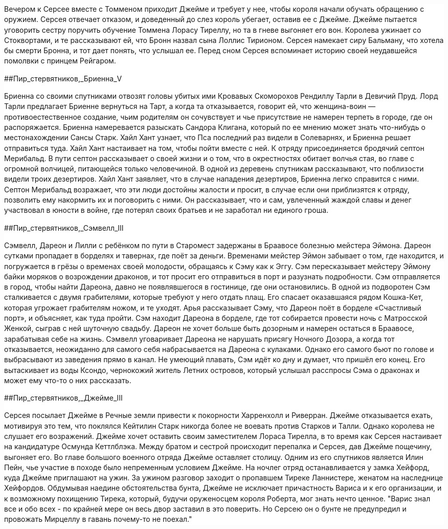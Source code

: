 Вечером к Серсее вместе с Томменом приходит Джейме и требует у нее, чтобы короля начали обучать обращению с оружием. Серсея отвечает отказом, и доведенный до слез король убегает, оставив ее с Джейме. Джейме пытается уговорить сестру поручить обучение Томмена Лорасу Тиреллу, но та в гневе выгоняет его вон. Королева ужинает со Стоквортами, и те рассказывают ей, что Бронн назвал сына Лоллис Тирионом. Серсея намекает сиру Бальману, что хотела бы смерти Бронна, и тот дает понять, что услышал ее. Перед сном Серсея вспоминает историю своей неудавшейся помолвки с принцем Рейгаром.

##Пир_стервятников,_Бриенна_V

Бриенна со своими спутниками отвозят головы убитых ими Кровавых Скоморохов Рендиллу Тарли в Девичий Пруд. Лорд Тарли предлагает Бриенне вернуться на Тарт, а когда та отказывается, говорит ей, что женщина-воин — противоестественное создание, чьим родителям он сочувствует и чье присутствие не намерен терпеть в городе, где он распоряжается.
Бриенна намеревается разыскать Сандора Клигана, который по ее мнению может знать что-нибудь о местонахождении Сансы Старк. Хайл Хант узнает, что Пса последний раз видели в Солеварнях, и Бриенна решает отправиться туда. Хайл Хант настаивает на том, чтобы пойти вместе с ней. К отряду присоединяется бродячий септон Мерибальд.
В пути септон рассказывает о своей жизни и о том, что в окрестностях обитает волчья стая, во главе с огромной волчицей, питающейся только человечиной. В одной из деревень спутникам рассказывают, что поблизости видели троих дезертиров. Хайл Хант заявляет, что в случае нападения дезертиров, Бриенна легко справится с ними. Септон Мерибальд возражает, что эти люди достойны жалости и просит, в случае если они приблизятся к отряду, позволить ему накормить их и поговорить с ними. Он рассказывает, что и сам, увлеченный жаждой славы и денег участвовал в юности в войне, где потерял своих братьев и не заработал ни единого гроша.

##Пир_стервятников,_Сэмвелл_III

Сэмвелл, Дареон и Лилли с ребёнком по пути в Старомест задержаны в Браавосе болезнью мейстера Эймона. Дареон сутками пропадает в борделях и тавернах, где поёт за деньги. Временами мейстер Эймон забывает о том, где находится, и погружается в грёзы о временах своей молодости, обращаясь к Сэму как к Эггу.
Сэм пересказывает мейстеру Эймону байки моряков о возрождении драконов, и тот просит его отправиться в порт и разузнать подробности. Сэм отправляется в город, чтобы найти Дареона, давно не появлявшегося в гостинице, где они остановились. В одной из подворотен Сэм сталкивается с двумя грабителями, которые требуют у него отдать плащ. Его спасает оказавшаяся рядом Кошка-Кет, которая угрожает грабителям ножом, и те уходят. Арья рассказывает Сэму, что Дареон поёт в борделе «Счастливый порт», и объясняет, как туда пройти.
Сэм находит Дареона в борделе, где тот собирается провести ночь с Матросской Женкой, сыграв с ней шуточную свадьбу. Дареон не хочет больше быть дозорным и намерен остаться в Браавосе, зарабатывая себе на жизнь. Сэмвелл уговаривает Дареона не нарушать присягу Ночного Дозора, а когда тот отказывается, неожиданно для самого себя набрасывается на Дареона с кулаками. Однако его самого бьют по голове и выбрасывают из заведения прямо в канал. Не умеющий плавать, Сэм идёт ко дну и думает, что пришёл его конец. Его вытаскивает из воды Ксондо, чернокожий житель Летних островов, который услышал расспросы Сэма о драконах и может ему что-то о них рассказать.

##Пир_стервятников,_Джейме_III

Серсея посылает Джейме в Речные земли привести к покорности Харренхолл и Риверран. Джейме отказывается ехать, мотивируя это тем, что поклялся Кейтилин Старк никогда более не воевать против Старков и Талли. Однако королева не слушает его возражений. Джейме хочет оставить своим заместителем Лораса Тирелла, в то время как Серсея настаивает на кандидатуре Осмунда Кеттлблэка. Между братом и сестрой происходит перепалка и Серсея, дав Джейме пощечину, выгоняет его.
Во главе большого военного отряда Джейме оставляет столицу. Одним из его спутников является Илин Пейн, чье участие в походе было непременным условием Джейме. На ночлег отряд останавливается у замка Хейфорд, куда Джейме приглашают на ужин. За ужином разговор заходит о пропавшем Тиреке Ланнистере, женатом на наследнице Хейфордов. Обдумывая наедине обстоятельства бунта, Джейме не исключает причастность Вариса и к его организации, и к возможному похищению Тирека, который, будучи оруженосцем короля Роберта, мог знать нечто ценное. "Варис знал все и обо всех - по крайней мере он весь двор заставил в это поверить. Но Серсею он о бунте не предупредил и провожать Мирцеллу в гавань почему-то не поехал."